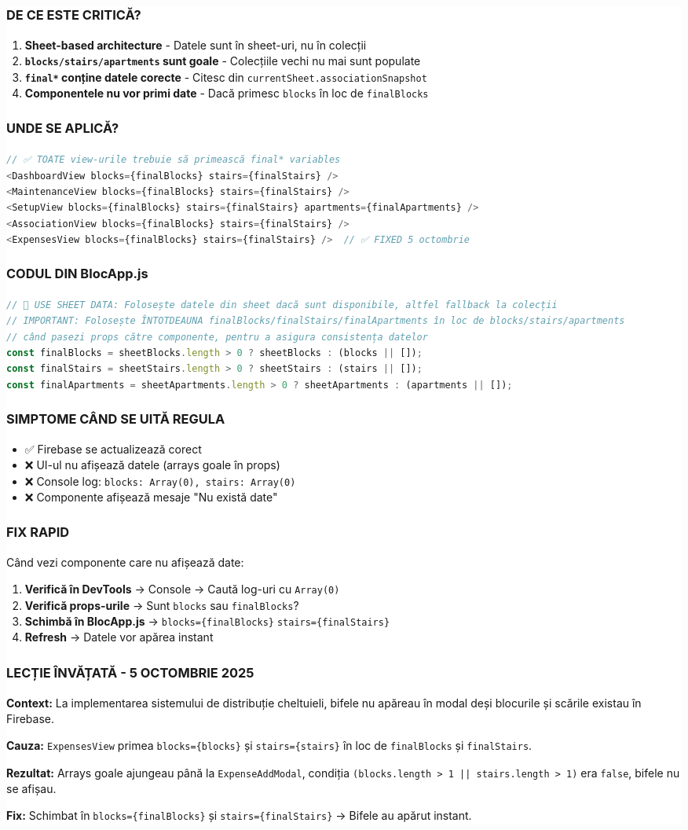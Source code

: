 ### **DE CE ESTE CRITICĂ?**
1. **Sheet-based architecture** - Datele sunt în sheet-uri, nu în colecții
2. **`blocks/stairs/apartments` sunt goale** - Colecțiile vechi nu mai sunt populate
3. **`final*` conține datele corecte** - Citesc din `currentSheet.associationSnapshot`
4. **Componentele nu vor primi date** - Dacă primesc `blocks` în loc de `finalBlocks`

### **UNDE SE APLICĂ?**
```javascript
// ✅ TOATE view-urile trebuie să primească final* variables
<DashboardView blocks={finalBlocks} stairs={finalStairs} />
<MaintenanceView blocks={finalBlocks} stairs={finalStairs} />
<SetupView blocks={finalBlocks} stairs={finalStairs} apartments={finalApartments} />
<AssociationView blocks={finalBlocks} stairs={finalStairs} />
<ExpensesView blocks={finalBlocks} stairs={finalStairs} />  // ✅ FIXED 5 octombrie
```

### **CODUL DIN BlocApp.js**
```javascript
// 🎯 USE SHEET DATA: Folosește datele din sheet dacă sunt disponibile, altfel fallback la colecții
// IMPORTANT: Folosește ÎNTOTDEAUNA finalBlocks/finalStairs/finalApartments în loc de blocks/stairs/apartments
// când pasezi props către componente, pentru a asigura consistența datelor
const finalBlocks = sheetBlocks.length > 0 ? sheetBlocks : (blocks || []);
const finalStairs = sheetStairs.length > 0 ? sheetStairs : (stairs || []);
const finalApartments = sheetApartments.length > 0 ? sheetApartments : (apartments || []);
```

### **SIMPTOME CÂND SE UITĂ REGULA**
- ✅ Firebase se actualizează corect
- ❌ UI-ul nu afișează datele (arrays goale în props)
- ❌ Console log: `blocks: Array(0), stairs: Array(0)`
- ❌ Componente afișează mesaje "Nu există date"

### **FIX RAPID**
Când vezi componente care nu afișează date:
1. **Verifică în DevTools** → Console → Caută log-uri cu `Array(0)`
2. **Verifică props-urile** → Sunt `blocks` sau `finalBlocks`?
3. **Schimbă în BlocApp.js** → `blocks={finalBlocks}` `stairs={finalStairs}`
4. **Refresh** → Datele vor apărea instant

### **LECȚIE ÎNVĂȚATĂ - 5 OCTOMBRIE 2025**
**Context:** La implementarea sistemului de distribuție cheltuieli, bifele nu apăreau în modal deși blocurile și scările existau în Firebase.

**Cauza:** `ExpensesView` primea `blocks={blocks}` și `stairs={stairs}` în loc de `finalBlocks` și `finalStairs`.

**Rezultat:** Arrays goale ajungeau până la `ExpenseAddModal`, condiția `(blocks.length > 1 || stairs.length > 1)` era `false`, bifele nu se afișau.

**Fix:** Schimbat în `blocks={finalBlocks}` și `stairs={finalStairs}` → Bifele au apărut instant.
